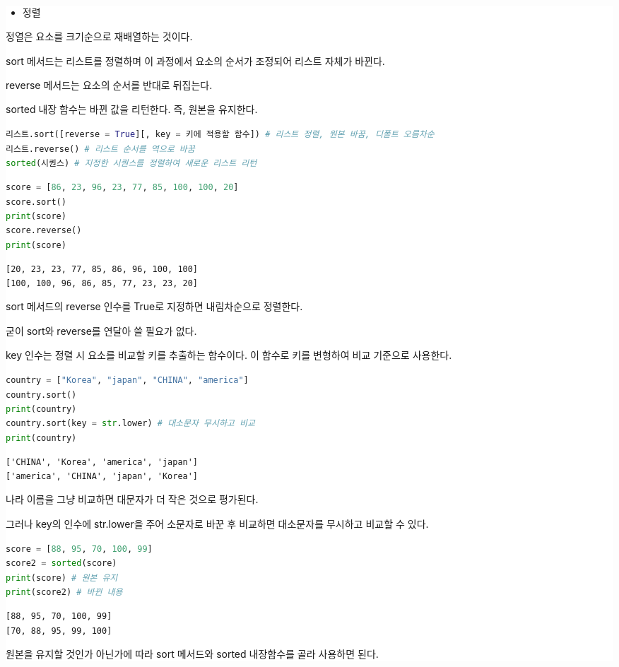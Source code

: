 

- 정렬



정열은 요소를 크기순으로 재배열하는 것이다. 

sort 메서드는 리스트를 정렬하며 이 과정에서 요소의 순서가 조정되어 리스트 자체가 바뀐다.

reverse 메서드는 요소의 순서를 반대로 뒤집는다.

sorted 내장 함수는 바뀐 값을 리턴한다. 즉, 원본을 유지한다.

```python
리스트.sort([reverse = True][, key = 키에 적용할 함수]) # 리스트 정렬, 원본 바꿈, 디폴트 오름차순
리스트.reverse() # 리스트 순서를 역으로 바꿈
sorted(시퀀스) # 지정한 시퀀스를 정렬하여 새로운 리스트 리턴
```

```python
score = [86, 23, 96, 23, 77, 85, 100, 100, 20]
score.sort()
print(score)
score.reverse()
print(score)
```

```
[20, 23, 23, 77, 85, 86, 96, 100, 100]
[100, 100, 96, 86, 85, 77, 23, 23, 20]
```

sort 메서드의 reverse 인수를 True로 지정하면 내림차순으로 정렬한다.

굳이 sort와 reverse를 연달아 쓸 필요가 없다.

key 인수는 정렬 시 요소를 비교할 키를 추출하는 함수이다. 이 함수로 키를 변형하여 비교 기준으로 사용한다.

```python
country = ["Korea", "japan", "CHINA", "america"]
country.sort()
print(country)
country.sort(key = str.lower) # 대소문자 무시하고 비교
print(country)
```

```
['CHINA', 'Korea', 'america', 'japan']
['america', 'CHINA', 'japan', 'Korea']
```

나라 이름을 그냥 비교하면 대문자가 더 작은 것으로 평가된다.

그러나 key의 인수에 str.lower을 주어 소문자로 바꾼 후 비교하면 대소문자를 무시하고 비교할 수 있다.

```python
score = [88, 95, 70, 100, 99]
score2 = sorted(score)
print(score) # 원본 유지
print(score2) # 바뀐 내용
```

```
[88, 95, 70, 100, 99]
[70, 88, 95, 99, 100]
```

원본을 유지할 것인가 아닌가에 따라 sort 메서드와 sorted 내장함수를 골라 사용하면 된다.